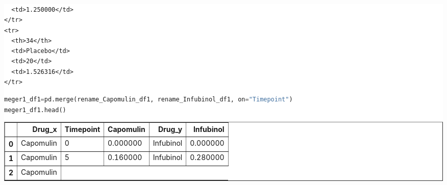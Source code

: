       <td>1.250000</td>
    </tr>
    <tr>
      <th>34</th>
      <td>Placebo</td>
      <td>20</td>
      <td>1.526316</td>
    </tr>
  </tbody>
</table>
</div>




```python
meger1_df1=pd.merge(rename_Capomulin_df1, rename_Infubinol_df1, on="Timepoint")
meger1_df1.head()
```




<div>
<style>
    .dataframe thead tr:only-child th {
        text-align: right;
    }

    .dataframe thead th {
        text-align: left;
    }

    .dataframe tbody tr th {
        vertical-align: top;
    }
</style>
<table border="1" class="dataframe">
  <thead>
    <tr style="text-align: right;">
      <th></th>
      <th>Drug_x</th>
      <th>Timepoint</th>
      <th>Capomulin</th>
      <th>Drug_y</th>
      <th>Infubinol</th>
    </tr>
  </thead>
  <tbody>
    <tr>
      <th>0</th>
      <td>Capomulin</td>
      <td>0</td>
      <td>0.000000</td>
      <td>Infubinol</td>
      <td>0.000000</td>
    </tr>
    <tr>
      <th>1</th>
      <td>Capomulin</td>
      <td>5</td>
      <td>0.160000</td>
      <td>Infubinol</td>
      <td>0.280000</td>
    </tr>
    <tr>
      <th>2</th>
      <td>Capomulin</td>